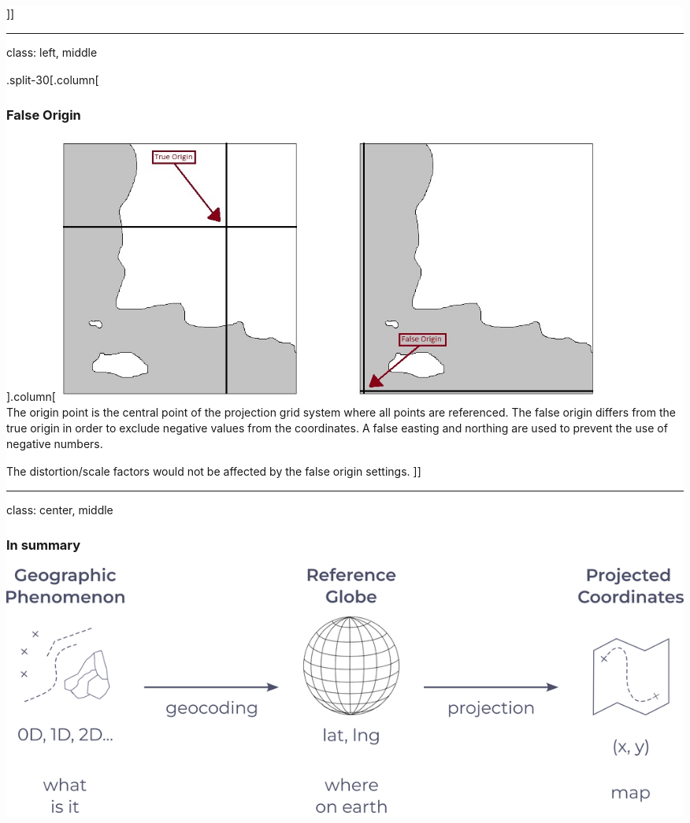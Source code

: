 
]]

---
class: left, middle

.split-30[.column[
### False Origin

].column[
<img src="resources/week-03/false_origin.png" width="80%">   
The origin point is the central point of the projection grid system where all points are referenced. The false origin differs from the true origin in order to exclude negative values from the coordinates. A false easting and northing are used to prevent the use of negative numbers. 

The distortion/scale factors would not be affected by the false origin settings. 
]]

---
class: center, middle
### In summary
<img src="resources/week-03/geocode_project.png" width="100%">



